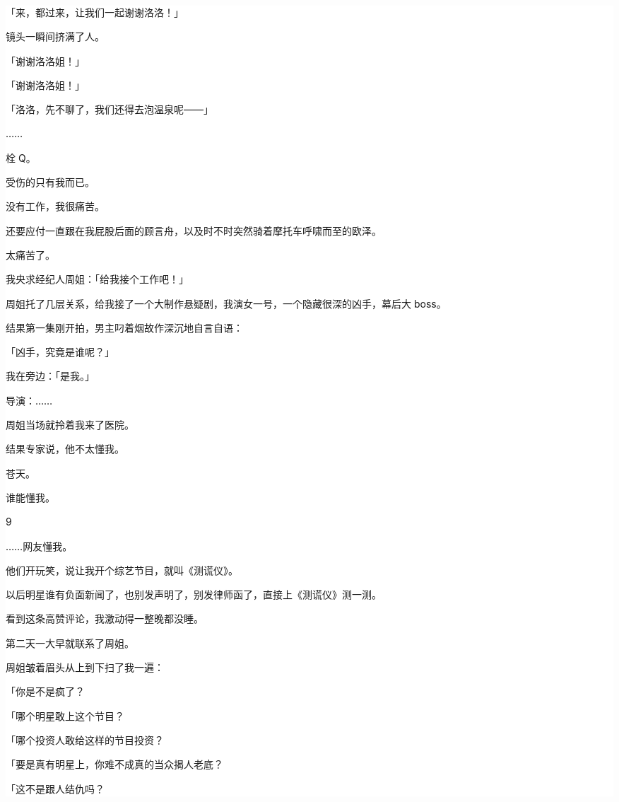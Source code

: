 「来，都过来，让我们一起谢谢洛洛！」

镜头一瞬间挤满了人。

「谢谢洛洛姐！」

「谢谢洛洛姐！」

「洛洛，先不聊了，我们还得去泡温泉呢——」

……

栓 Q。

受伤的只有我而已。

没有工作，我很痛苦。

还要应付一直跟在我屁股后面的顾言舟，以及时不时突然骑着摩托车呼啸而至的欧泽。

太痛苦了。

我央求经纪人周姐：「给我接个工作吧！」

周姐托了几层关系，给我接了一个大制作悬疑剧，我演女一号，一个隐藏很深的凶手，幕后大 boss。

结果第一集刚开拍，男主叼着烟故作深沉地自言自语：

「凶手，究竟是谁呢？」

我在旁边：「是我。」

导演：……

周姐当场就拎着我来了医院。

结果专家说，他不太懂我。

苍天。

谁能懂我。

9

……网友懂我。

他们开玩笑，说让我开个综艺节目，就叫《测谎仪》。

以后明星谁有负面新闻了，也别发声明了，别发律师函了，直接上《测谎仪》测一测。

看到这条高赞评论，我激动得一整晚都没睡。

第二天一大早就联系了周姐。

周姐皱着眉头从上到下扫了我一遍：

「你是不是疯了？

「哪个明星敢上这个节目？

「哪个投资人敢给这样的节目投资？

「要是真有明星上，你难不成真的当众揭人老底？

「这不是跟人结仇吗？
